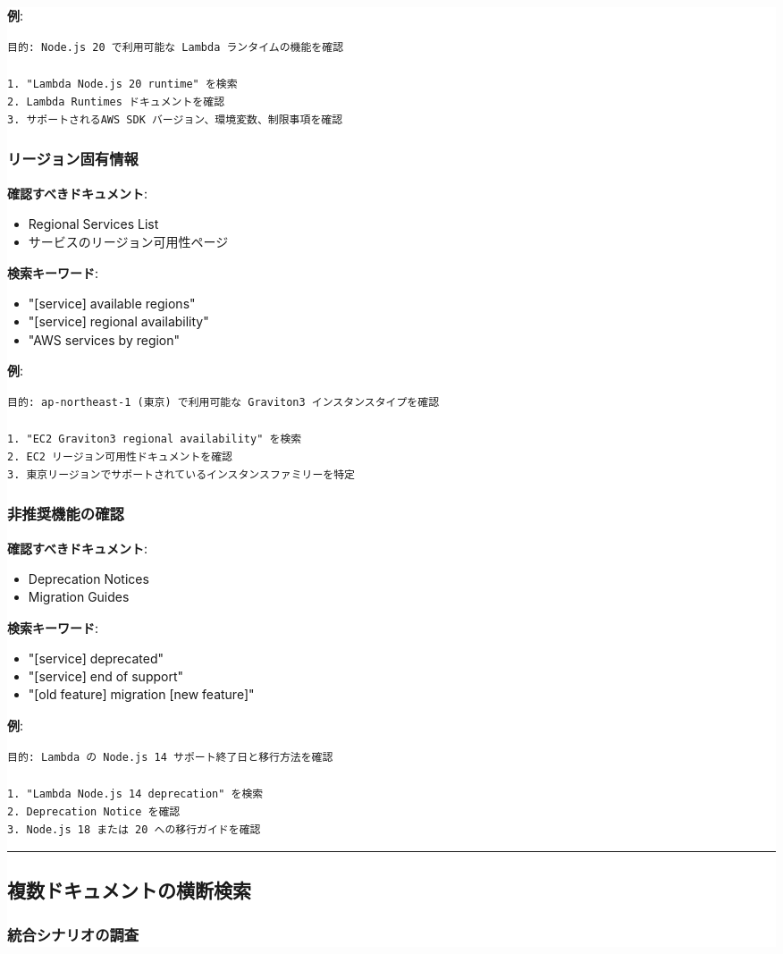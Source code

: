 **例**:
```
目的: Node.js 20 で利用可能な Lambda ランタイムの機能を確認

1. "Lambda Node.js 20 runtime" を検索
2. Lambda Runtimes ドキュメントを確認
3. サポートされるAWS SDK バージョン、環境変数、制限事項を確認
```

### リージョン固有情報

**確認すべきドキュメント**:
- Regional Services List
- サービスのリージョン可用性ページ

**検索キーワード**:
- "[service] available regions"
- "[service] regional availability"
- "AWS services by region"

**例**:
```
目的: ap-northeast-1 (東京) で利用可能な Graviton3 インスタンスタイプを確認

1. "EC2 Graviton3 regional availability" を検索
2. EC2 リージョン可用性ドキュメントを確認
3. 東京リージョンでサポートされているインスタンスファミリーを特定
```

### 非推奨機能の確認

**確認すべきドキュメント**:
- Deprecation Notices
- Migration Guides

**検索キーワード**:
- "[service] deprecated"
- "[service] end of support"
- "[old feature] migration [new feature]"

**例**:
```
目的: Lambda の Node.js 14 サポート終了日と移行方法を確認

1. "Lambda Node.js 14 deprecation" を検索
2. Deprecation Notice を確認
3. Node.js 18 または 20 への移行ガイドを確認
```

---

## 複数ドキュメントの横断検索

### 統合シナリオの調査
